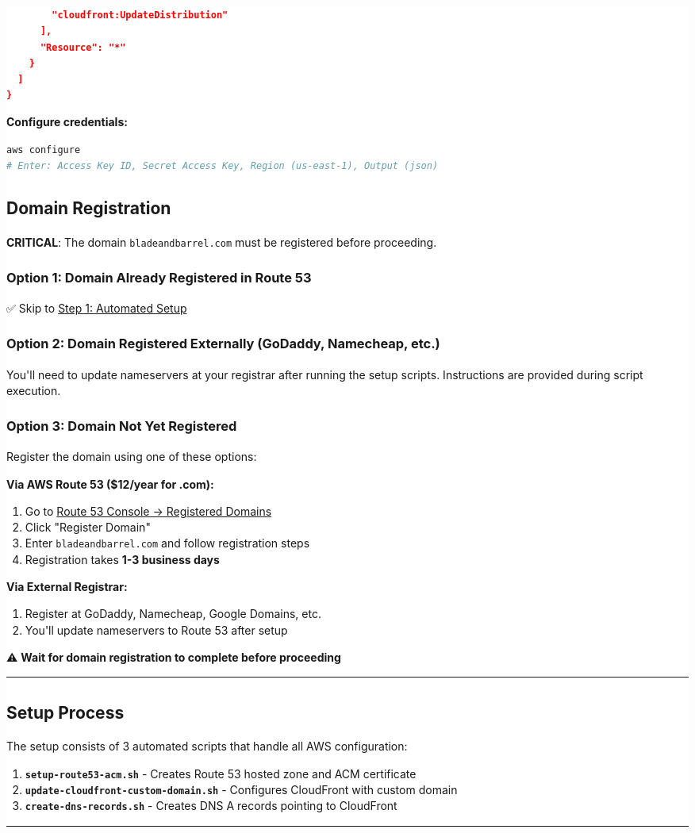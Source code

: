 ```json
        "cloudfront:UpdateDistribution"
      ],
      "Resource": "*"
    }
  ]
}
```

**Configure credentials:**
```bash
aws configure
# Enter: Access Key ID, Secret Access Key, Region (us-east-1), Output (json)
```

## Domain Registration

**CRITICAL**: The domain `bladeandbarrel.com` must be registered before proceeding.

### Option 1: Domain Already Registered in Route 53
✅ Skip to [Step 1: Automated Setup](#step-1-automated-setup)

### Option 2: Domain Registered Externally (GoDaddy, Namecheap, etc.)
You'll need to update nameservers at your registrar after running the setup scripts. Instructions are provided during script execution.

### Option 3: Domain Not Yet Registered
Register the domain using one of these options:

**Via AWS Route 53 ($12/year for .com):**
1. Go to [Route 53 Console → Registered Domains](https://console.aws.amazon.com/route53/home#DomainRegistration)
2. Click "Register Domain"
3. Enter `bladeandbarrel.com` and follow registration steps
4. Registration takes **1-3 business days**

**Via External Registrar:**
1. Register at GoDaddy, Namecheap, Google Domains, etc.
2. You'll update nameservers to Route 53 after setup

⚠️ **Wait for domain registration to complete before proceeding**

---

## Setup Process

The setup consists of 3 automated scripts that handle all AWS configuration:

1. **`setup-route53-acm.sh`** - Creates Route 53 hosted zone and ACM certificate
2. **`update-cloudfront-custom-domain.sh`** - Configures CloudFront with custom domain
3. **`create-dns-records.sh`** - Creates DNS A records pointing to CloudFront

---
